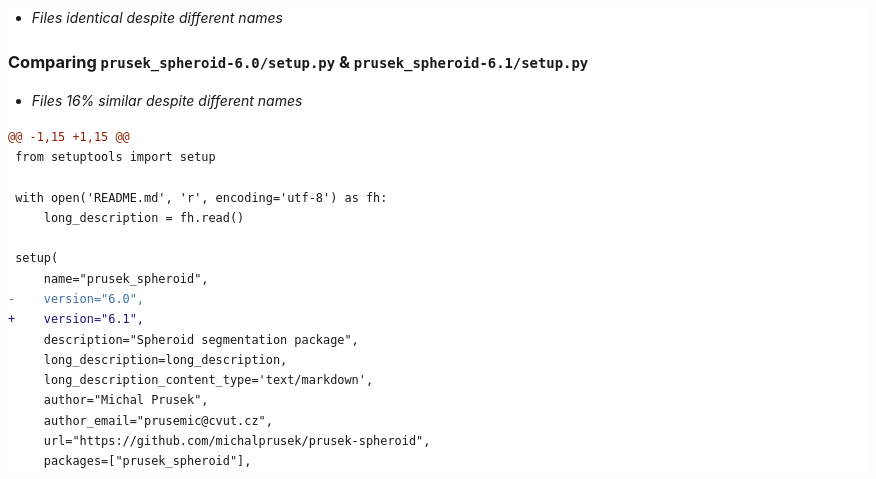  * *Files identical despite different names*

### Comparing `prusek_spheroid-6.0/setup.py` & `prusek_spheroid-6.1/setup.py`

 * *Files 16% similar despite different names*

```diff
@@ -1,15 +1,15 @@
 from setuptools import setup
 
 with open('README.md', 'r', encoding='utf-8') as fh:
     long_description = fh.read()
 
 setup(
     name="prusek_spheroid",
-    version="6.0",
+    version="6.1",
     description="Spheroid segmentation package",
     long_description=long_description,
     long_description_content_type='text/markdown',
     author="Michal Prusek",
     author_email="prusemic@cvut.cz",
     url="https://github.com/michalprusek/prusek-spheroid",
     packages=["prusek_spheroid"],
```

